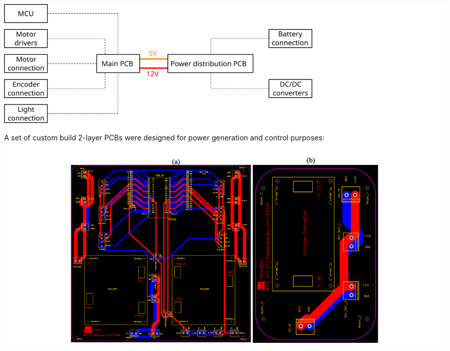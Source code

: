   <img src="../../../docs/images/MTV/PCB_split.svg" width="600" alt="App GUI"/>
</p>


A set of custom build 2-layer PCBs were designed for power generation and control purposes:
<p align="center">
  <img src="../../../docs/images/MTV/PCB_1.png" width="600" alt="App GUI"/>
</p>
<p align="center">
